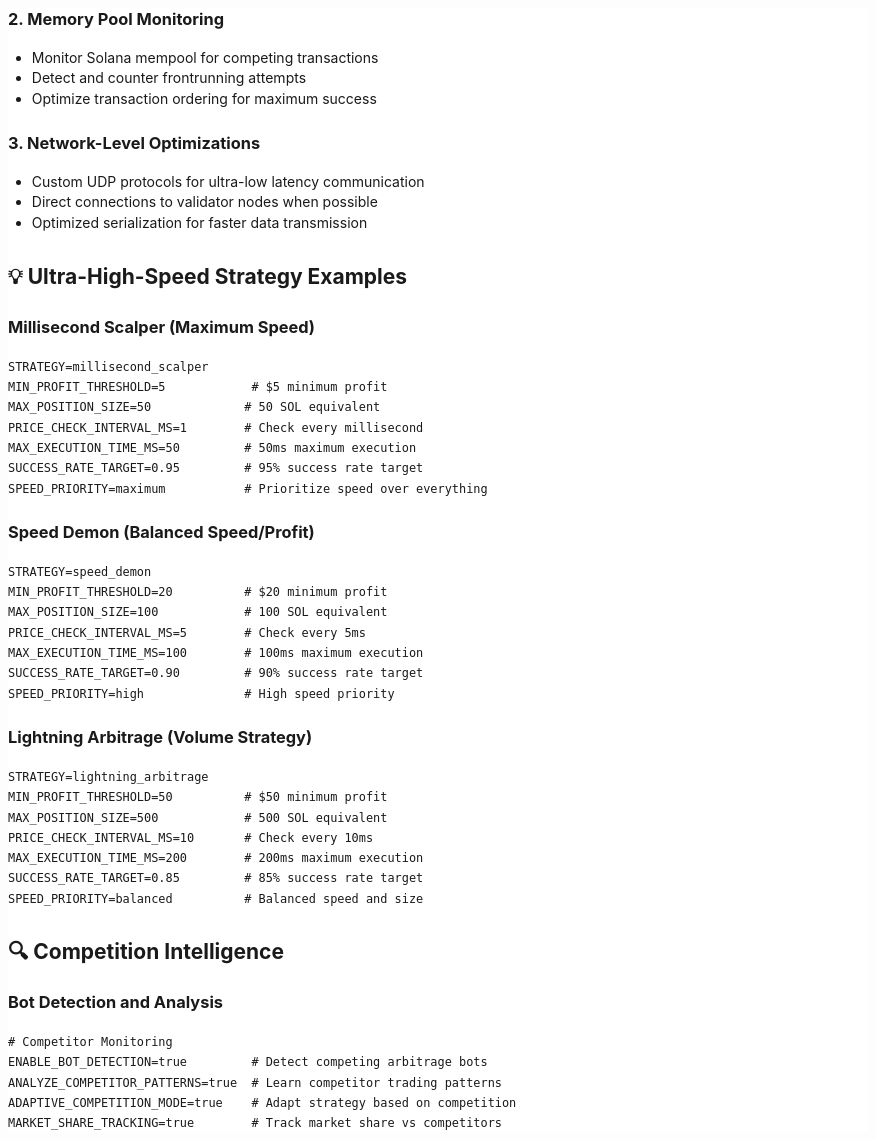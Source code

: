 ### 2. **Memory Pool Monitoring**
- Monitor Solana mempool for competing transactions
- Detect and counter frontrunning attempts
- Optimize transaction ordering for maximum success

### 3. **Network-Level Optimizations**
- Custom UDP protocols for ultra-low latency communication
- Direct connections to validator nodes when possible
- Optimized serialization for faster data transmission

## 💡 Ultra-High-Speed Strategy Examples

### Millisecond Scalper (Maximum Speed)
```env
STRATEGY=millisecond_scalper
MIN_PROFIT_THRESHOLD=5            # $5 minimum profit
MAX_POSITION_SIZE=50             # 50 SOL equivalent
PRICE_CHECK_INTERVAL_MS=1        # Check every millisecond
MAX_EXECUTION_TIME_MS=50         # 50ms maximum execution
SUCCESS_RATE_TARGET=0.95         # 95% success rate target
SPEED_PRIORITY=maximum           # Prioritize speed over everything
```

### Speed Demon (Balanced Speed/Profit)
```env
STRATEGY=speed_demon
MIN_PROFIT_THRESHOLD=20          # $20 minimum profit
MAX_POSITION_SIZE=100            # 100 SOL equivalent
PRICE_CHECK_INTERVAL_MS=5        # Check every 5ms
MAX_EXECUTION_TIME_MS=100        # 100ms maximum execution
SUCCESS_RATE_TARGET=0.90         # 90% success rate target
SPEED_PRIORITY=high              # High speed priority
```

### Lightning Arbitrage (Volume Strategy)
```env
STRATEGY=lightning_arbitrage
MIN_PROFIT_THRESHOLD=50          # $50 minimum profit
MAX_POSITION_SIZE=500            # 500 SOL equivalent
PRICE_CHECK_INTERVAL_MS=10       # Check every 10ms
MAX_EXECUTION_TIME_MS=200        # 200ms maximum execution
SUCCESS_RATE_TARGET=0.85         # 85% success rate target
SPEED_PRIORITY=balanced          # Balanced speed and size
```

## 🔍 Competition Intelligence

### Bot Detection and Analysis
```env
# Competitor Monitoring
ENABLE_BOT_DETECTION=true         # Detect competing arbitrage bots
ANALYZE_COMPETITOR_PATTERNS=true  # Learn competitor trading patterns
ADAPTIVE_COMPETITION_MODE=true    # Adapt strategy based on competition
MARKET_SHARE_TRACKING=true        # Track market share vs competitors
```

